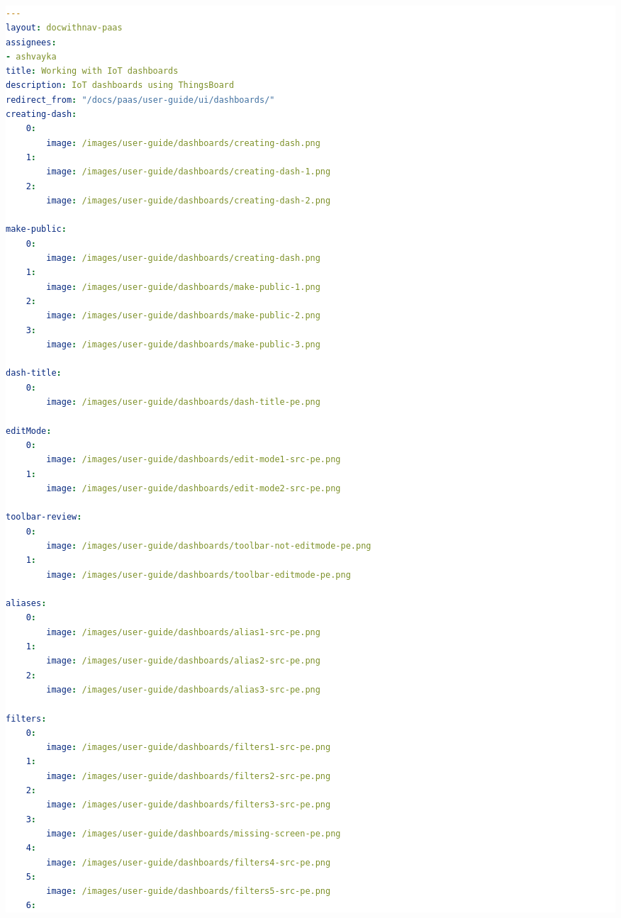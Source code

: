```yaml
---
layout: docwithnav-paas
assignees:
- ashvayka
title: Working with IoT dashboards
description: IoT dashboards using ThingsBoard
redirect_from: "/docs/paas/user-guide/ui/dashboards/"
creating-dash:
    0:
        image: /images/user-guide/dashboards/creating-dash.png
    1:
        image: /images/user-guide/dashboards/creating-dash-1.png
    2:
        image: /images/user-guide/dashboards/creating-dash-2.png

make-public:
    0:
        image: /images/user-guide/dashboards/creating-dash.png
    1:
        image: /images/user-guide/dashboards/make-public-1.png
    2:
        image: /images/user-guide/dashboards/make-public-2.png
    3:
        image: /images/user-guide/dashboards/make-public-3.png

dash-title:
    0:
        image: /images/user-guide/dashboards/dash-title-pe.png

editMode:
    0:
        image: /images/user-guide/dashboards/edit-mode1-src-pe.png
    1:
        image: /images/user-guide/dashboards/edit-mode2-src-pe.png

toolbar-review:
    0:
        image: /images/user-guide/dashboards/toolbar-not-editmode-pe.png
    1:
        image: /images/user-guide/dashboards/toolbar-editmode-pe.png

aliases:
    0:
        image: /images/user-guide/dashboards/alias1-src-pe.png
    1:
        image: /images/user-guide/dashboards/alias2-src-pe.png
    2:
        image: /images/user-guide/dashboards/alias3-src-pe.png

filters:
    0:
        image: /images/user-guide/dashboards/filters1-src-pe.png
    1:
        image: /images/user-guide/dashboards/filters2-src-pe.png
    2:
        image: /images/user-guide/dashboards/filters3-src-pe.png
    3:
        image: /images/user-guide/dashboards/missing-screen-pe.png
    4:
        image: /images/user-guide/dashboards/filters4-src-pe.png
    5:
        image: /images/user-guide/dashboards/filters5-src-pe.png
    6:
```
